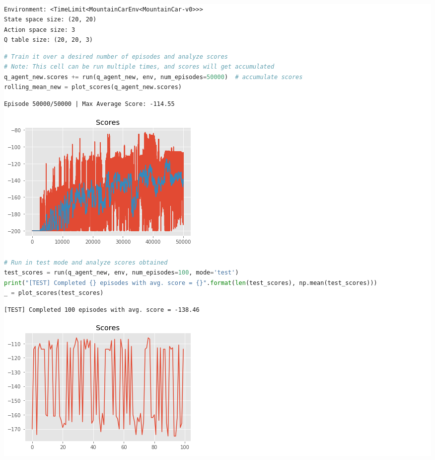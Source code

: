     Environment: <TimeLimit<MountainCarEnv<MountainCar-v0>>>
    State space size: (20, 20)
    Action space size: 3
    Q table size: (20, 20, 3)



```python
# Train it over a desired number of episodes and analyze scores
# Note: This cell can be run multiple times, and scores will get accumulated
q_agent_new.scores += run(q_agent_new, env, num_episodes=50000)  # accumulate scores
rolling_mean_new = plot_scores(q_agent_new.scores)
```

    Episode 50000/50000 | Max Average Score: -114.55


![png](output_33_1.png)



```python
# Run in test mode and analyze scores obtained
test_scores = run(q_agent_new, env, num_episodes=100, mode='test')
print("[TEST] Completed {} episodes with avg. score = {}".format(len(test_scores), np.mean(test_scores)))
_ = plot_scores(test_scores)
```

    [TEST] Completed 100 episodes with avg. score = -138.46



![png](output_34_1.png)
